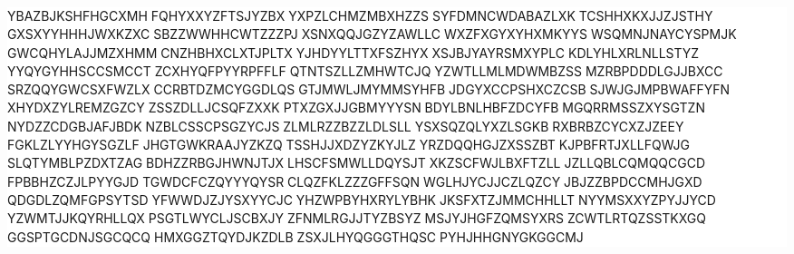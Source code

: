 YBAZBJKSHFHGCXMH
FQHYXXYZFTSJYZBX
YXPZLCHMZMBXHZZS
SYFDMNCWDABAZLXK
TCSHHXKXJJZJSTHY
GXSXYYHHHJWXKZXC
SBZZWWHHCWTZZZPJ
XSNXQQJGZYZAWLLC
WXZFXGYXYHXMKYYS
WSQMNJNAYCYSPMJK
GWCQHYLAJJMZXHMM
CNZHBHXCLXTJPLTX
YJHDYYLTTXFSZHYX
XSJBJYAYRSMXYPLC
KDLYHLXRLNLLSTYZ
YYQYGYHHSCCSMCCT
ZCXHYQFPYYRPFFLF
QTNTSZLLZMHWTCJQ
YZWTLLMLMDWMBZSS
MZRBPDDDLGJJBXCC
SRZQQYGWCSXFWZLX
CCRBTDZMCYGGDLQS
GTJMWLJMYMMSYHFB
JDGYXCCPSHXCZCSB
SJWJGJMPBWAFFYFN
XHYDXZYLREMZGZCY
ZSSZDLLJCSQFZXXK
PTXZGXJJGBMYYYSN
BDYLBNLHBFZDCYFB
MGQRRMSSZXYSGTZN
NYDZZCDGBJAFJBDK
NZBLCSSCPSGZYCJS
ZLMLRZZBZZLDLSLL
YSXSQZQLYXZLSGKB
RXBRBZCYCXZJZEEY
FGKLZLYYHGYSGZLF
JHGTGWKRAAJYZKZQ
TSSHJJXDZYZKYJLZ
YRZDQQHGJZXSSZBT
KJPBFRTJXLLFQWJG
SLQTYMBLPZDXTZAG
BDHZZRBGJHWNJTJX
LHSCFSMWLLDQYSJT
XKZSCFWJLBXFTZLL
JZLLQBLCQMQQCGCD
FPBBHZCZJLPYYGJD
TGWDCFCZQYYYQYSR
CLQZFKLZZZGFFSQN
WGLHJYCJJCZLQZCY
JBJZZBPDCCMHJGXD
QDGDLZQMFGPSYTSD
YFWWDJZJYSXYYCJC
YHZWPBYHXRYLYBHK
JKSFXTZJMMCHHLLT
NYYMSXXYZPYJJYCD
YZWMTJJKQYRHLLQX
PSGTLWYCLJSCBXJY
ZFNMLRGJJTYZBSYZ
MSJYJHGFZQMSYXRS
ZCWTLRTQZSSTKXGQ
GGSPTGCDNJSGCQCQ
HMXGGZTQYDJKZDLB
ZSXJLHYQGGGTHQSC
PYHJHHGNYGKGGCMJ